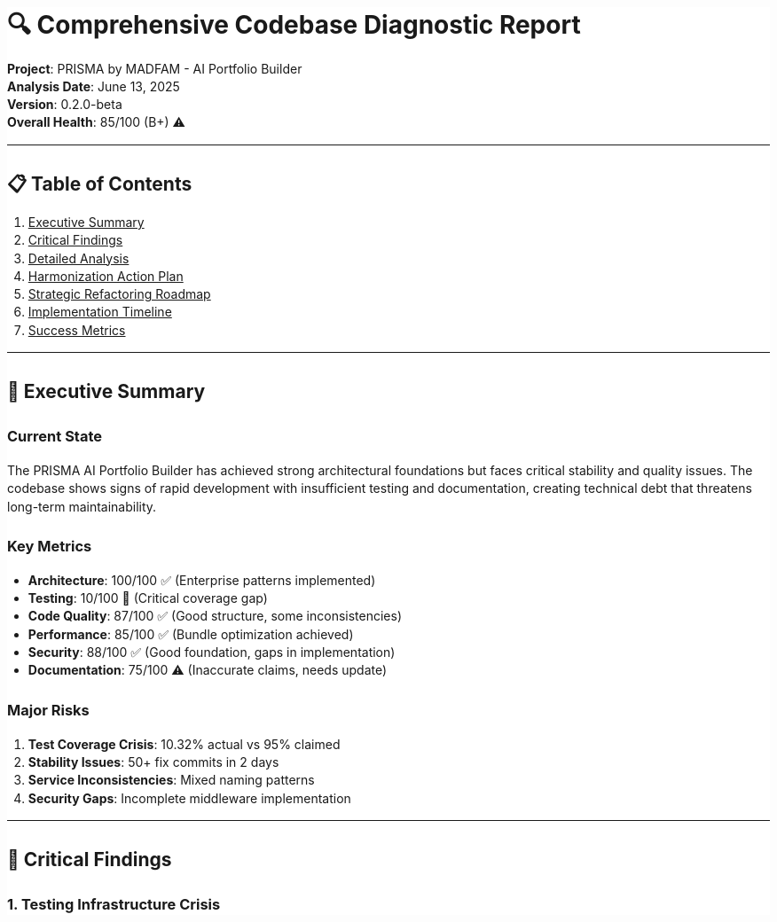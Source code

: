 # 🔍 Comprehensive Codebase Diagnostic Report

**Project**: PRISMA by MADFAM - AI Portfolio Builder  
**Analysis Date**: June 13, 2025  
**Version**: 0.2.0-beta  
**Overall Health**: 85/100 (B+) ⚠️

---

## 📋 Table of Contents

1. [Executive Summary](#executive-summary)
2. [Critical Findings](#critical-findings)
3. [Detailed Analysis](#detailed-analysis)
4. [Harmonization Action Plan](#harmonization-action-plan)
5. [Strategic Refactoring Roadmap](#strategic-refactoring-roadmap)
6. [Implementation Timeline](#implementation-timeline)
7. [Success Metrics](#success-metrics)

---

## 🎯 Executive Summary

### Current State

The PRISMA AI Portfolio Builder has achieved strong architectural foundations but faces critical stability and quality issues. The codebase shows signs of rapid development with insufficient testing and documentation, creating technical debt that threatens long-term maintainability.

### Key Metrics

- **Architecture**: 100/100 ✅ (Enterprise patterns implemented)
- **Testing**: 10/100 🚨 (Critical coverage gap)
- **Code Quality**: 87/100 ✅ (Good structure, some inconsistencies)
- **Performance**: 85/100 ✅ (Bundle optimization achieved)
- **Security**: 88/100 ✅ (Good foundation, gaps in implementation)
- **Documentation**: 75/100 ⚠️ (Inaccurate claims, needs update)

### Major Risks

1. **Test Coverage Crisis**: 10.32% actual vs 95% claimed
2. **Stability Issues**: 50+ fix commits in 2 days
3. **Service Inconsistencies**: Mixed naming patterns
4. **Security Gaps**: Incomplete middleware implementation

---

## 🚨 Critical Findings

### 1. Testing Infrastructure Crisis
